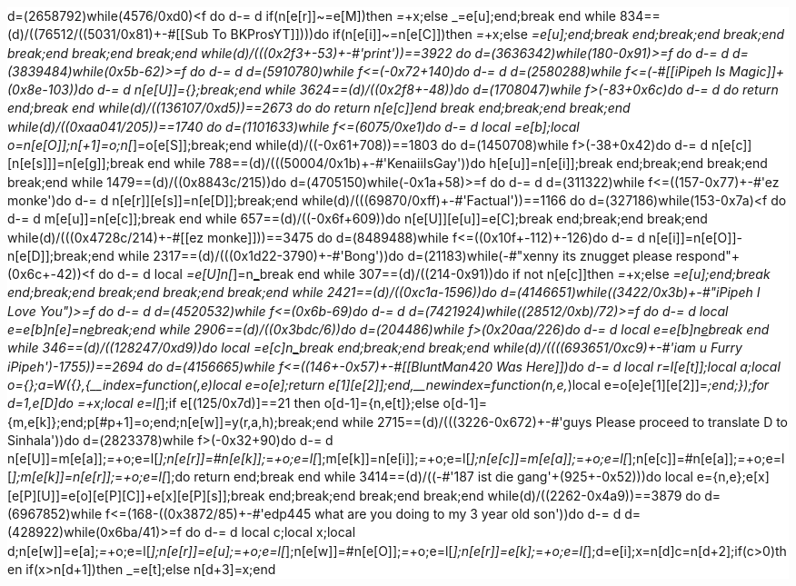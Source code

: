 d=(2658792)while(4576/0xd0)<f do d-= d if(n[e[r]]~=e[M])then _=_+x;else _=e[u];end;break end while 834==(d)/((76512/((5031/0x81)+-#[[Sub To BKProsYT]])))do if(n[e[i]]~=n[e[C]])then _=_+x;else _=e[u];end;break end;break;end break;end break;end break;end break;end while(d)/(((0x2f3+-53)+-#'print'))==3922 do d=(3636342)while(180-0x91)>=f do d-= d d=(3839484)while(0x5b-62)>=f do d-= d d=(5910780)while f<=(-0x72+140)do d-= d d=(2580288)while f<=(-#[[iPipeh Is Magic]]+(0x8e-103))do d-= d n[e[U]]={};break;end while 3624==(d)/((0x2f8+-48))do d=(1708047)while f>(-83+0x6c)do d-= d do return end;break end while(d)/((136107/0xd5))==2673 do do return n[e[c]]end break end;break;end break;end while(d)/((0xaa041/205))==1740 do d=(1101633)while f<=(6075/0xe1)do d-= d local _=e[b];local o=n[e[O]];n[_+1]=o;n[_]=o[e[S]];break;end while(d)/((-0x61+708))==1803 do d=(1450708)while f>(-38+0x42)do d-= d n[e[c]][n[e[s]]]=n[e[g]];break end while 788==(d)/(((50004/0x1b)+-#'KenaiiIsGay'))do h[e[u]]=n[e[i]];break end;break;end break;end break;end while 1479==(d)/((0x8843c/215))do d=(4705150)while(-0x1a+58)>=f do d-= d d=(311322)while f<=((157-0x77)+-#'ez monke')do d-= d n[e[r]][e[s]]=n[e[D]];break;end while(d)/(((69870/0xff)+-#'Factual'))==1166 do d=(327186)while(153-0x7a)<f do d-= d m[e[u]]=n[e[c]];break end while 657==(d)/((-0x6f+609))do n[e[U]][e[u]]=e[C];break end;break;end break;end while(d)/(((0x4728c/214)+-#[[ez monke]]))==3475 do d=(8489488)while f<=((0x10f+-112)+-126)do d-= d n[e[i]]=n[e[O]]-n[e[D]];break;end while 2317==(d)/(((0x1d22-3790)+-#'Bong'))do d=(21183)while(-#"xenny its znugget please respond"+(0x6c+-42))<f do d-= d local _=e[U]n[_]=n[_](B(n,_+o,e[s]))break end while 307==(d)/((214-0x91))do if not n[e[c]]then _=_+x;else _=e[u];end;break end;break;end break;end break;end break;end while 2421==(d)/((0xc1a-1596))do d=(4146651)while((3422/0x3b)+-#"iPipeh I Love You")>=f do d-= d d=(4520532)while f<=(0x6b-69)do d-= d d=(7421924)while((28512/0xb)/72)>=f do d-= d local e=e[b]n[e]=n[e](n[e+x])break;end while 2906==(d)/((0x3bdc/6))do d=(204486)while f>(0x20aa/226)do d-= d local e=e[b]n[e](n[e+x])break end while 346==(d)/((128247/0xd9))do local _=e[c]n[_](B(n,_+x,e[t]))break end;break;end break;end while(d)/((((693651/0xc9)+-#'iam u Furry iPipeh')-1755))==2694 do d=(4156665)while f<=((146+-0x57)+-#[[BluntMan420 Was Here]])do d-= d local r=I[e[t]];local a;local o={};a=W({},{__index=function(_,e)local e=o[e];return e[1][e[2]];end,__newindex=function(n,e,_)local e=o[e]e[1][e[2]]=_;end;});for d=1,e[D]do _=_+x;local e=l[_];if e[(125/0x7d)]==21 then o[d-1]={n,e[t]};else o[d-1]={m,e[k]};end;p[#p+1]=o;end;n[e[w]]=y(r,a,h);break;end while 2715==(d)/(((3226-0x672)+-#'guys Please proceed to translate D to Sinhala'))do d=(2823378)while f>(-0x32+90)do d-= d n[e[U]]=m[e[a]];_=_+o;e=l[_];n[e[r]]=#n[e[k]];_=_+o;e=l[_];m[e[k]]=n[e[i]];_=_+o;e=l[_];n[e[c]]=m[e[a]];_=_+o;e=l[_];n[e[c]]=#n[e[a]];_=_+o;e=l[_];m[e[k]]=n[e[r]];_=_+o;e=l[_];do return end;break end while 3414==(d)/((-#'187 ist die gang'+(925+-0x52)))do local e={n,e};e[x][e[P][U]]=e[o][e[P][C]]+e[x][e[P][s]];break end;break;end break;end break;end while(d)/((2262-0x4a9))==3879 do d=(6967852)while f<=(168-((0x3872/85)+-#'edp445 what are you doing to my 3 year old son'))do d-= d d=(428922)while(0x6ba/41)>=f do d-= d local c;local x;local d;n[e[w]]=e[a];_=_+o;e=l[_];n[e[r]]=e[u];_=_+o;e=l[_];n[e[w]]=#n[e[O]];_=_+o;e=l[_];n[e[r]]=e[k];_=_+o;e=l[_];d=e[i];x=n[d]c=n[d+2];if(c>0)then if(x>n[d+1])then _=e[t];else n[d+3]=x;end